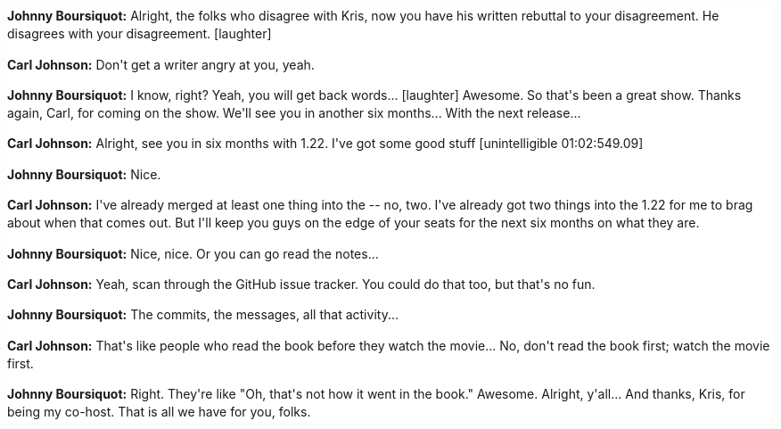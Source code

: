 **Johnny Boursiquot:** Alright, the folks who disagree with Kris, now you have his written rebuttal to your disagreement. He disagrees with your disagreement. \[laughter\]

**Carl Johnson:** Don't get a writer angry at you, yeah.

**Johnny Boursiquot:** I know, right? Yeah, you will get back words... \[laughter\] Awesome. So that's been a great show. Thanks again, Carl, for coming on the show. We'll see you in another six months... With the next release...

**Carl Johnson:** Alright, see you in six months with 1.22. I've got some good stuff \[unintelligible 01:02:549.09\]

**Johnny Boursiquot:** Nice.

**Carl Johnson:** I've already merged at least one thing into the -- no, two. I've already got two things into the 1.22 for me to brag about when that comes out. But I'll keep you guys on the edge of your seats for the next six months on what they are.

**Johnny Boursiquot:** Nice, nice. Or you can go read the notes...

**Carl Johnson:** Yeah, scan through the GitHub issue tracker. You could do that too, but that's no fun.

**Johnny Boursiquot:** The commits, the messages, all that activity...

**Carl Johnson:** That's like people who read the book before they watch the movie... No, don't read the book first; watch the movie first.

**Johnny Boursiquot:** Right. They're like "Oh, that's not how it went in the book." Awesome. Alright, y'all... And thanks, Kris, for being my co-host. That is all we have for you, folks.
